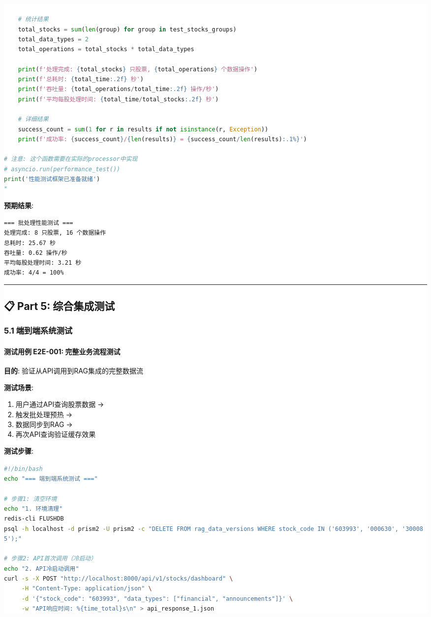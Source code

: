 ```python

    # 统计结果
    total_stocks = sum(len(group) for group in test_stocks_groups)
    total_data_types = 2
    total_operations = total_stocks * total_data_types

    print(f'处理完成: {total_stocks} 只股票, {total_operations} 个数据操作')
    print(f'总耗时: {total_time:.2f} 秒')
    print(f'吞吐量: {total_operations/total_time:.2f} 操作/秒')
    print(f'平均每股处理时间: {total_time/total_stocks:.2f} 秒')

    # 详细结果
    success_count = sum(1 for r in results if not isinstance(r, Exception))
    print(f'成功率: {success_count}/{len(results)} = {success_count/len(results):.1%}')

# 注意: 这个函数需要在实际的processor中实现
# asyncio.run(performance_test())
print('性能测试框架已准备就绪')
"
```

**预期结果**:
```
=== 批处理性能测试 ===
处理完成: 8 只股票, 16 个数据操作
总耗时: 25.67 秒
吞吐量: 0.62 操作/秒
平均每股处理时间: 3.21 秒
成功率: 4/4 = 100%
```

---

## 📋 Part 5: 综合集成测试

### 5.1 端到端系统测试

#### 测试用例 E2E-001: 完整业务流程测试
**目的**: 验证从API调用到RAG集成的完整数据流

**测试场景**:
1. 用户通过API查询股票数据 →
2. 触发批处理预热 →
3. 数据同步到RAG →
4. 再次API查询验证缓存效果

**测试步骤**:
```bash
#!/bin/bash
echo "=== 端到端系统测试 ==="

# 步骤1: 清空环境
echo "1. 环境清理"
redis-cli FLUSHDB
psql -h localhost -d prism2 -U prism2 -c "DELETE FROM rag_data_versions WHERE stock_code IN ('603993', '000630', '300085');"

# 步骤2: API首次调用（冷启动）
echo "2. API冷启动调用"
curl -s -X POST "http://localhost:8000/api/v1/stocks/dashboard" \
     -H "Content-Type: application/json" \
     -d '{"stock_code": "603993", "data_types": ["financial", "announcements"]}' \
     -w "API响应时间: %{time_total}s\n" > api_response_1.json

```